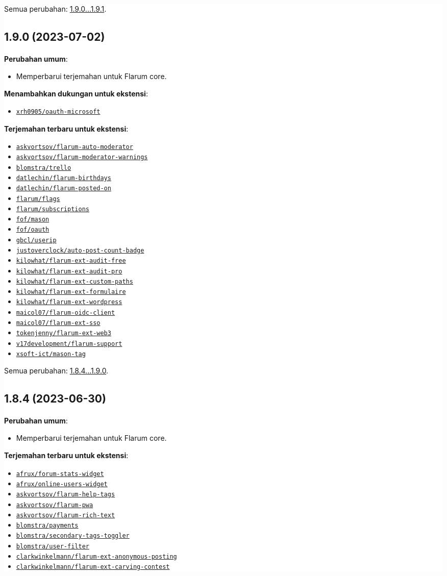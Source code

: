 
Semua perubahan: [1.9.0...1.9.1](https://github.com/flarum-lang/indonesian/compare/1.9.0...1.9.1).


1.9.0 (2023-07-02)
------------------

**Perubahan umum**:

* Memperbarui terjemahan untuk Flarum core.


**Menambahkan dukungan untuk ekstensi**:

* [`xrh0905/oauth-microsoft`](https://github.com/xrh0905/flarum-ext-oauth-microsoft)


**Terjemahan terbaru untuk ekstensi**:

* [`askvortsov/flarum-auto-moderator`](https://github.com/askvortsov1/flarum-auto-moderator)
* [`askvortsov/flarum-moderator-warnings`](https://github.com/askvortsov1/flarum-moderator-warnings)
* [`blomstra/trello`](https://github.com/blomstra/flarum-ext-trello)
* [`datlechin/flarum-birthdays`](https://github.com/datlechin/flarum-birthdays)
* [`datlechin/flarum-posted-on`](https://github.com/datlechin/flarum-posted-on)
* [`flarum/flags`](https://github.com/flarum/flags)
* [`flarum/subscriptions`](https://github.com/flarum/subscriptions)
* [`fof/mason`](https://github.com/FriendsOfFlarum/mason)
* [`fof/oauth`](https://github.com/FriendsOfFlarum/oauth)
* [`gbcl/userip`](https://github.com/GBCLStudio/userip)
* [`justoverclock/auto-post-count-badge`](https://github.com/justoverclockl/auto-post-count-badge)
* [`kilowhat/flarum-ext-audit-free`](https://github.com/kilowhat/flarum-ext-audit-free)
* [`kilowhat/flarum-ext-audit-pro`](https://extiverse.com/extension/kilowhat/flarum-ext-audit-pro)
* [`kilowhat/flarum-ext-custom-paths`](https://extiverse.com/extension/kilowhat/flarum-ext-custom-paths)
* [`kilowhat/flarum-ext-formulaire`](https://extiverse.com/extension/kilowhat/flarum-ext-formulaire)
* [`kilowhat/flarum-ext-wordpress`](https://extiverse.com/extension/kilowhat/flarum-ext-wordpress)
* [`maicol07/flarum-oidc-client`](https://extiverse.com/extension/maicol07/flarum-oidc-client)
* [`maicol07/flarum-ext-sso`](https://github.com/maicol07/flarum-ext-sso)
* [`tokenjenny/flarum-ext-web3`](https://github.com/tokenjenny/flarum-ext-web3)
* [`v17development/flarum-support`](https://extiverse.com/extension/v17development/flarum-support)
* [`xsoft-ict/mason-tag`](https://github.com/xsoft-ict/fof-mason-tag)


Semua perubahan: [1.8.4...1.9.0](https://github.com/flarum-lang/indonesian/compare/1.8.4...1.9.0).


1.8.4 (2023-06-30)
------------------

**Perubahan umum**:

* Memperbarui terjemahan untuk Flarum core.


**Terjemahan terbaru untuk ekstensi**:

* [`afrux/forum-stats-widget`](https://github.com/afrux/forum-stats-widget)
* [`afrux/online-users-widget`](https://github.com/afrux/online-users-widget)
* [`askvortsov/flarum-help-tags`](https://github.com/askvortsov1/flarum-help-tags)
* [`askvortsov/flarum-pwa`](https://github.com/askvortsov1/flarum-pwa)
* [`askvortsov/flarum-rich-text`](https://github.com/askvortsov1/flarum-rich-text)
* [`blomstra/payments`](https://extiverse.com/extension/blomstra/payments)
* [`blomstra/secondary-tags-toggler`](https://github.com/blomstra/flarum-ext-secondary-tags-toggler)
* [`blomstra/user-filter`](https://github.com/blomstra/flarum-ext-user-filter)
* [`clarkwinkelmann/flarum-ext-anonymous-posting`](https://github.com/clarkwinkelmann/flarum-ext-anonymous-posting)
* [`clarkwinkelmann/flarum-ext-carving-contest`](https://github.com/clarkwinkelmann/flarum-ext-carving-contest)